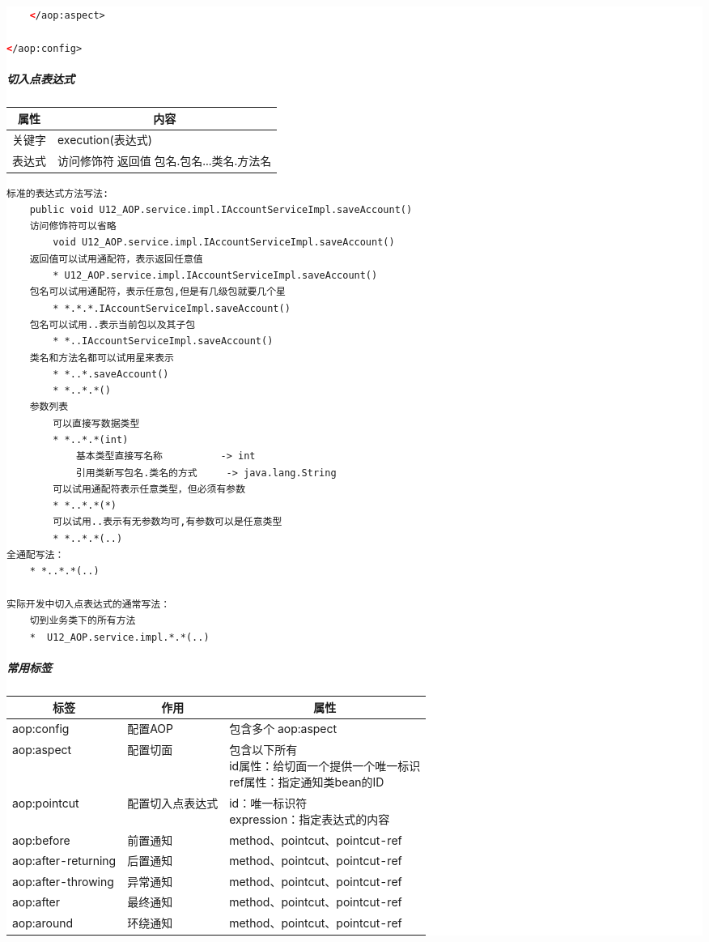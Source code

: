 ```xml
    </aop:aspect>
    
</aop:config>
```

##### 切入点表达式

| 属性   | 内容                                            |
| ------ | ----------------------------------------------- |
| 关键字 | execution(表达式)                               |
| 表达式 | 访问修饰符   返回值     包名.包名...类名.方法名 |

```
标准的表达式方法写法:
    public void U12_AOP.service.impl.IAccountServiceImpl.saveAccount()
    访问修饰符可以省略
        void U12_AOP.service.impl.IAccountServiceImpl.saveAccount()
    返回值可以试用通配符，表示返回任意值
        * U12_AOP.service.impl.IAccountServiceImpl.saveAccount()
    包名可以试用通配符，表示任意包,但是有几级包就要几个星
        * *.*.*.IAccountServiceImpl.saveAccount()
    包名可以试用..表示当前包以及其子包
        * *..IAccountServiceImpl.saveAccount()
    类名和方法名都可以试用星来表示
        * *..*.saveAccount()
        * *..*.*()
    参数列表
        可以直接写数据类型
        * *..*.*(int)
            基本类型直接写名称          -> int
            引用类新写包名.类名的方式     -> java.lang.String
        可以试用通配符表示任意类型，但必须有参数
        * *..*.*(*)
        可以试用..表示有无参数均可,有参数可以是任意类型
        * *..*.*(..)
全通配写法：
    * *..*.*(..)

实际开发中切入点表达式的通常写法：
    切到业务类下的所有方法
    *  U12_AOP.service.impl.*.*(..)
```

##### 常用标签

| 标签                | 作用             | 属性                                                         |
| ------------------- | ---------------- | ------------------------------------------------------------ |
| aop:config          | 配置AOP          | 包含多个 aop:aspect                                          |
| aop:aspect          | 配置切面         | 包含以下所有<br />id属性：给切面一个提供一个唯一标识 <br />ref属性：指定通知类bean的ID |
| aop:pointcut        | 配置切入点表达式 | id：唯一标识符<br />expression：指定表达式的内容             |
| aop:before          | 前置通知         | method、pointcut、pointcut-ref                               |
| aop:after-returning | 后置通知         | method、pointcut、pointcut-ref                               |
| aop:after-throwing  | 异常通知         | method、pointcut、pointcut-ref                               |
| aop:after           | 最终通知         | method、pointcut、pointcut-ref                               |
| aop:around          | 环绕通知         | method、pointcut、pointcut-ref                               |
